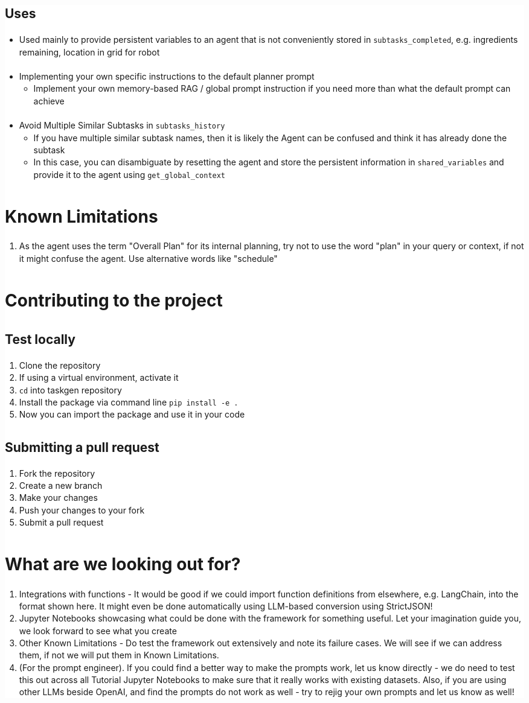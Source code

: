 ## Uses
- Used mainly to provide persistent variables to an agent that is not conveniently stored in `subtasks_completed`, e.g. ingredients remaining, location in grid for robot
<br></br>
- Implementing your own specific instructions to the default planner prompt
    - Implement your own memory-based RAG / global prompt instruction if you need more than what the default prompt can achieve
<br></br>
- Avoid Multiple Similar Subtasks in `subtasks_history`
    - If you have multiple similar subtask names, then it is likely the Agent can be confused and think it has already done the subtask
    - In this case, you can disambiguate by resetting the agent and store the persistent information in `shared_variables` and provide it to the agent using `get_global_context`

# Known Limitations
1. As the agent uses the term "Overall Plan" for its internal planning, try not to use the word "plan" in your query or context, if not it might confuse the agent. Use alternative words like "schedule"

# Contributing to the project

## Test locally
1. Clone the repository
2. If using a virtual environment, activate it
3. `cd` into taskgen repository
4. Install the package via command line `pip install -e .`
5. Now you can import the package and use it in your code

## Submitting a pull request
1. Fork the repository
2. Create a new branch
3. Make your changes
4. Push your changes to your fork
5. Submit a pull request

# What are we looking out for?
1. Integrations with functions - It would be good if we could import function definitions from elsewhere, e.g. LangChain, into the format shown here. It might even be done automatically using LLM-based conversion using StrictJSON!
2. Jupyter Notebooks showcasing what could be done with the framework for something useful. Let your imagination guide you, we look forward to see what you create
3. Other Known Limitations - Do test the framework out extensively and note its failure cases. We will see if we can address them, if not we will put them in Known Limitations.
4. (For the prompt engineer). If you could find a better way to make the prompts work, let us know directly - we do need to test this out across all Tutorial Jupyter Notebooks to make sure that it really works with existing datasets. Also, if you are using other LLMs beside OpenAI, and find the prompts do not work as well - try to rejig your own prompts and let us know as well!
